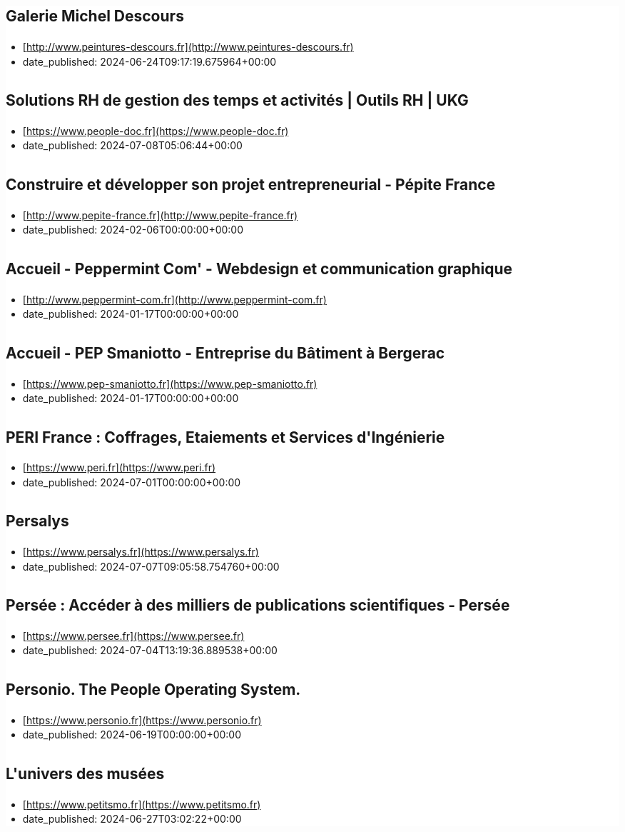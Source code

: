  ## Galerie Michel Descours
 - [http://www.peintures-descours.fr](http://www.peintures-descours.fr)
 - date_published: 2024-06-24T09:17:19.675964+00:00

 ## Solutions RH de gestion des temps et activités | Outils RH | UKG
 - [https://www.people-doc.fr](https://www.people-doc.fr)
 - date_published: 2024-07-08T05:06:44+00:00

 ## Construire et développer son projet entrepreneurial - Pépite France
 - [http://www.pepite-france.fr](http://www.pepite-france.fr)
 - date_published: 2024-02-06T00:00:00+00:00

 ## Accueil - Peppermint Com' - Webdesign et communication graphique
 - [http://www.peppermint-com.fr](http://www.peppermint-com.fr)
 - date_published: 2024-01-17T00:00:00+00:00

 ## Accueil - PEP Smaniotto - Entreprise du Bâtiment à Bergerac
 - [https://www.pep-smaniotto.fr](https://www.pep-smaniotto.fr)
 - date_published: 2024-01-17T00:00:00+00:00

 ## PERI France : Coffrages, Etaiements et Services d'Ingénierie
 - [https://www.peri.fr](https://www.peri.fr)
 - date_published: 2024-07-01T00:00:00+00:00

 ## Persalys
 - [https://www.persalys.fr](https://www.persalys.fr)
 - date_published: 2024-07-07T09:05:58.754760+00:00

 ## Persée : Accéder à des milliers de publications scientifiques - Persée
 - [https://www.persee.fr](https://www.persee.fr)
 - date_published: 2024-07-04T13:19:36.889538+00:00

 ## Personio. The People Operating System.
 - [https://www.personio.fr](https://www.personio.fr)
 - date_published: 2024-06-19T00:00:00+00:00

 ## L'univers des musées
 - [https://www.petitsmo.fr](https://www.petitsmo.fr)
 - date_published: 2024-06-27T03:02:22+00:00
